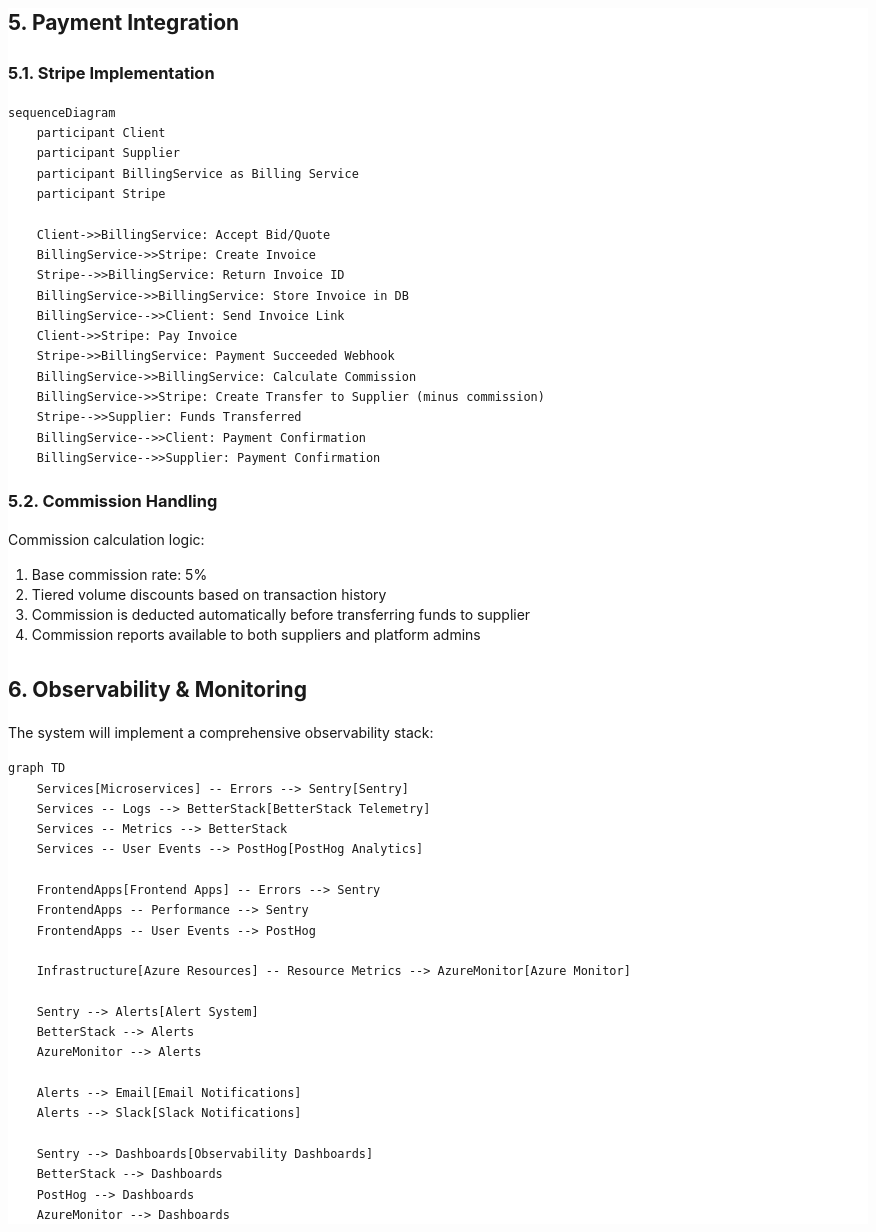 ```
```

## 5. Payment Integration

### 5.1. Stripe Implementation

```mermaid
sequenceDiagram
    participant Client
    participant Supplier
    participant BillingService as Billing Service
    participant Stripe
    
    Client->>BillingService: Accept Bid/Quote
    BillingService->>Stripe: Create Invoice
    Stripe-->>BillingService: Return Invoice ID
    BillingService->>BillingService: Store Invoice in DB
    BillingService-->>Client: Send Invoice Link
    Client->>Stripe: Pay Invoice
    Stripe->>BillingService: Payment Succeeded Webhook
    BillingService->>BillingService: Calculate Commission
    BillingService->>Stripe: Create Transfer to Supplier (minus commission)
    Stripe-->>Supplier: Funds Transferred
    BillingService-->>Client: Payment Confirmation
    BillingService-->>Supplier: Payment Confirmation
```

### 5.2. Commission Handling

Commission calculation logic:
1. Base commission rate: 5%
2. Tiered volume discounts based on transaction history
3. Commission is deducted automatically before transferring funds to supplier
4. Commission reports available to both suppliers and platform admins

## 6. Observability & Monitoring

The system will implement a comprehensive observability stack:

```mermaid
graph TD
    Services[Microservices] -- Errors --> Sentry[Sentry]
    Services -- Logs --> BetterStack[BetterStack Telemetry]
    Services -- Metrics --> BetterStack
    Services -- User Events --> PostHog[PostHog Analytics]
    
    FrontendApps[Frontend Apps] -- Errors --> Sentry
    FrontendApps -- Performance --> Sentry
    FrontendApps -- User Events --> PostHog
    
    Infrastructure[Azure Resources] -- Resource Metrics --> AzureMonitor[Azure Monitor]
    
    Sentry --> Alerts[Alert System]
    BetterStack --> Alerts
    AzureMonitor --> Alerts
    
    Alerts --> Email[Email Notifications]
    Alerts --> Slack[Slack Notifications]
    
    Sentry --> Dashboards[Observability Dashboards]
    BetterStack --> Dashboards
    PostHog --> Dashboards
    AzureMonitor --> Dashboards
```